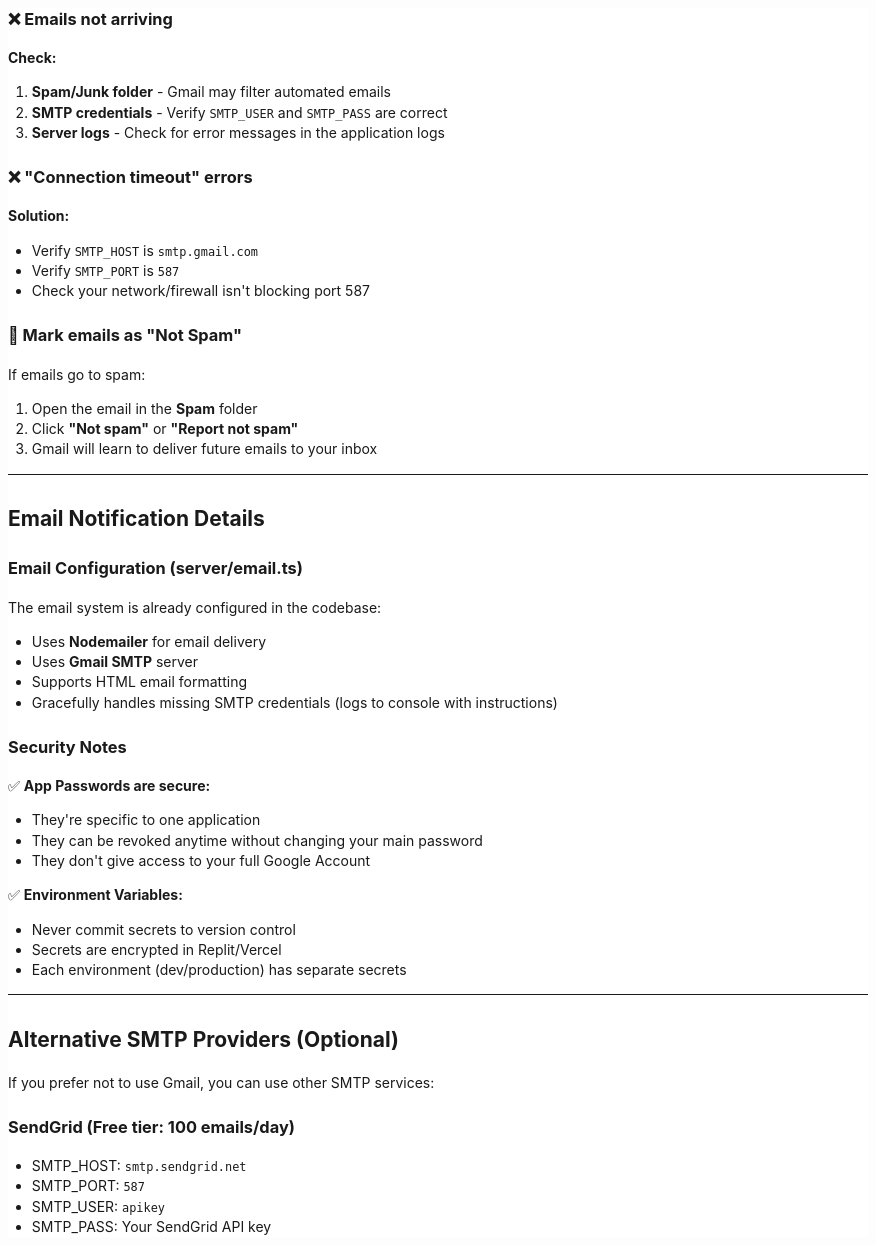 ### ❌ Emails not arriving

**Check:**
1. **Spam/Junk folder** - Gmail may filter automated emails
2. **SMTP credentials** - Verify `SMTP_USER` and `SMTP_PASS` are correct
3. **Server logs** - Check for error messages in the application logs

### ❌ "Connection timeout" errors

**Solution:**
- Verify `SMTP_HOST` is `smtp.gmail.com`
- Verify `SMTP_PORT` is `587`
- Check your network/firewall isn't blocking port 587

### 📧 Mark emails as "Not Spam"

If emails go to spam:
1. Open the email in the **Spam** folder
2. Click **"Not spam"** or **"Report not spam"**
3. Gmail will learn to deliver future emails to your inbox

---

## Email Notification Details

### Email Configuration (server/email.ts)

The email system is already configured in the codebase:
- Uses **Nodemailer** for email delivery
- Uses **Gmail SMTP** server
- Supports HTML email formatting
- Gracefully handles missing SMTP credentials (logs to console with instructions)

### Security Notes

✅ **App Passwords are secure:**
- They're specific to one application
- They can be revoked anytime without changing your main password
- They don't give access to your full Google Account

✅ **Environment Variables:**
- Never commit secrets to version control
- Secrets are encrypted in Replit/Vercel
- Each environment (dev/production) has separate secrets

---

## Alternative SMTP Providers (Optional)

If you prefer not to use Gmail, you can use other SMTP services:

### SendGrid (Free tier: 100 emails/day)
- SMTP_HOST: `smtp.sendgrid.net`
- SMTP_PORT: `587`
- SMTP_USER: `apikey`
- SMTP_PASS: Your SendGrid API key
